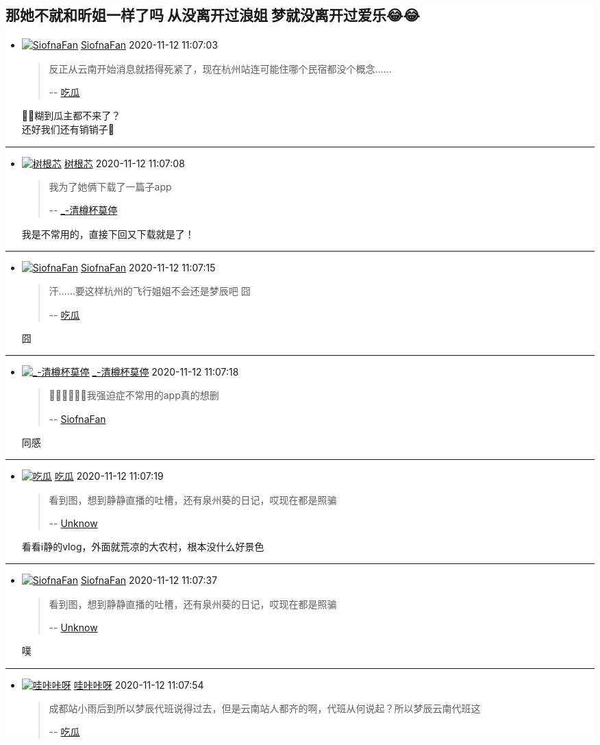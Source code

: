   那她不就和昕姐一样了吗 从没离开过浪姐  梦就没离开过爱乐😂😂  
---
* [![SiofnaFan](../../image/icon/u180076918-2.jpg)](https://www.douban.com/people/180076918/)    [SiofnaFan](https://www.douban.com/people/180076918/)    2020-11-12 11:07:03  
  >反正从云南开始消息就捂得死紧了，现在杭州站连可能住哪个民宿都没个概念……  
  >
  >-- [吃瓜](https://www.douban.com/people/219893584/)  
  
  🤦‍♀️糊到瓜主都不来了？  
  还好我们还有销销子🤭  
---
* [![树根芯](../../image/icon/u150517926-1.jpg)](https://www.douban.com/people/150517926/)    [树根芯](https://www.douban.com/people/150517926/)    2020-11-12 11:07:08  
  >我为了她俩下载了一篇子app  
  >
  >-- [_-清樽杯莫停](https://www.douban.com/people/161592149/)  
  
  我是不常用的，直接下回又下载就是了！  
---
* [![SiofnaFan](../../image/icon/u180076918-2.jpg)](https://www.douban.com/people/180076918/)    [SiofnaFan](https://www.douban.com/people/180076918/)    2020-11-12 11:07:15  
  >汗……要这样杭州的飞行姐姐不会还是梦辰吧 囧  
  >
  >-- [吃瓜](https://www.douban.com/people/219893584/)  
  
  囧  
---
* [![_-清樽杯莫停](../../image/icon/u161592149-2.jpg)](https://www.douban.com/people/161592149/)    [_-清樽杯莫停](https://www.douban.com/people/161592149/)    2020-11-12 11:07:18  
  >🤦‍♀️🤦‍♀️🤦‍♀️我强迫症不常用的app真的想删  
  >
  >-- [SiofnaFan](https://www.douban.com/people/180076918/)  
  
  同感  
---
* [![吃瓜](../../image/icon/u219893584-2.jpg)](https://www.douban.com/people/219893584/)    [吃瓜](https://www.douban.com/people/219893584/)    2020-11-12 11:07:19  
  >看到图，想到静静直播的吐槽，还有泉州葵的日记，哎现在都是照骗  
  >
  >-- [Unknow](https://www.douban.com/people/219306324/)  
  
  看看i静的vlog，外面就荒凉的大农村，根本没什么好景色  
---
* [![SiofnaFan](../../image/icon/u180076918-2.jpg)](https://www.douban.com/people/180076918/)    [SiofnaFan](https://www.douban.com/people/180076918/)    2020-11-12 11:07:37  
  >看到图，想到静静直播的吐槽，还有泉州葵的日记，哎现在都是照骗  
  >
  >-- [Unknow](https://www.douban.com/people/219306324/)  
  
  噗  
---
* [![哇咔咔呀](../../image/icon/u213342632-5.jpg)](https://www.douban.com/people/213342632/)    [哇咔咔呀](https://www.douban.com/people/213342632/)    2020-11-12 11:07:54  
  >成都站小雨后到所以梦辰代班说得过去，但是云南站人都齐的啊，代班从何说起？所以梦辰云南代班这  
  >
  >-- [吃瓜](https://www.douban.com/people/219893584/)  
  